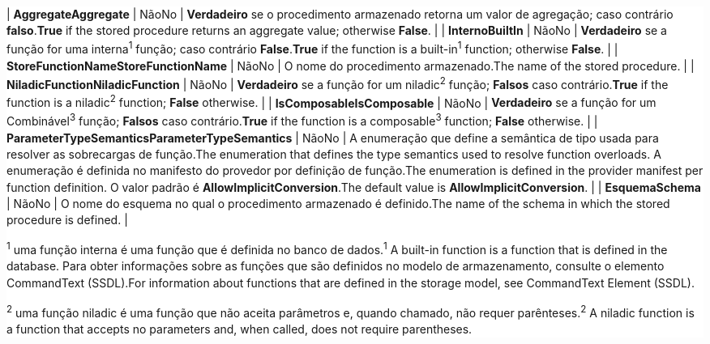 | <span data-ttu-id="b8d73-391">**Aggregate**</span><span class="sxs-lookup"><span data-stu-id="b8d73-391">**Aggregate**</span></span>              | <span data-ttu-id="b8d73-392">Não</span><span class="sxs-lookup"><span data-stu-id="b8d73-392">No</span></span>          | <span data-ttu-id="b8d73-393">**Verdadeiro** se o procedimento armazenado retorna um valor de agregação; caso contrário **falso**.</span><span class="sxs-lookup"><span data-stu-id="b8d73-393">**True** if the stored procedure returns an aggregate value; otherwise **False**.</span></span>                                                                                                                                  |
| <span data-ttu-id="b8d73-394">**Interno**</span><span class="sxs-lookup"><span data-stu-id="b8d73-394">**BuiltIn**</span></span>                | <span data-ttu-id="b8d73-395">Não</span><span class="sxs-lookup"><span data-stu-id="b8d73-395">No</span></span>          | <span data-ttu-id="b8d73-396">**Verdadeiro** se a função for uma interna<sup>1</sup> função; caso contrário **False**.</span><span class="sxs-lookup"><span data-stu-id="b8d73-396">**True** if the function is a built-in<sup>1</sup> function; otherwise **False**.</span></span>                                                                                                                                  |
| <span data-ttu-id="b8d73-397">**StoreFunctionName**</span><span class="sxs-lookup"><span data-stu-id="b8d73-397">**StoreFunctionName**</span></span>      | <span data-ttu-id="b8d73-398">Não</span><span class="sxs-lookup"><span data-stu-id="b8d73-398">No</span></span>          | <span data-ttu-id="b8d73-399">O nome do procedimento armazenado.</span><span class="sxs-lookup"><span data-stu-id="b8d73-399">The name of the stored procedure.</span></span>                                                                                                                                                                                  |
| <span data-ttu-id="b8d73-400">**NiladicFunction**</span><span class="sxs-lookup"><span data-stu-id="b8d73-400">**NiladicFunction**</span></span>        | <span data-ttu-id="b8d73-401">Não</span><span class="sxs-lookup"><span data-stu-id="b8d73-401">No</span></span>          | <span data-ttu-id="b8d73-402">**Verdadeiro** se a função for um niladic<sup>2</sup> função; **Falsos** caso contrário.</span><span class="sxs-lookup"><span data-stu-id="b8d73-402">**True** if the function is a niladic<sup>2</sup> function; **False** otherwise.</span></span>                                                                                                                                   |
| <span data-ttu-id="b8d73-403">**IsComposable**</span><span class="sxs-lookup"><span data-stu-id="b8d73-403">**IsComposable**</span></span>           | <span data-ttu-id="b8d73-404">Não</span><span class="sxs-lookup"><span data-stu-id="b8d73-404">No</span></span>          | <span data-ttu-id="b8d73-405">**Verdadeiro** se a função for um Combinável<sup>3</sup> função; **Falsos** caso contrário.</span><span class="sxs-lookup"><span data-stu-id="b8d73-405">**True** if the function is a composable<sup>3</sup> function; **False** otherwise.</span></span>                                                                                                                                |
| <span data-ttu-id="b8d73-406">**ParameterTypeSemantics**</span><span class="sxs-lookup"><span data-stu-id="b8d73-406">**ParameterTypeSemantics**</span></span> | <span data-ttu-id="b8d73-407">Não</span><span class="sxs-lookup"><span data-stu-id="b8d73-407">No</span></span>          | <span data-ttu-id="b8d73-408">A enumeração que define a semântica de tipo usada para resolver as sobrecargas de função.</span><span class="sxs-lookup"><span data-stu-id="b8d73-408">The enumeration that defines the type semantics used to resolve function overloads.</span></span> <span data-ttu-id="b8d73-409">A enumeração é definida no manifesto do provedor por definição de função.</span><span class="sxs-lookup"><span data-stu-id="b8d73-409">The enumeration is defined in the provider manifest per function definition.</span></span> <span data-ttu-id="b8d73-410">O valor padrão é **AllowImplicitConversion**.</span><span class="sxs-lookup"><span data-stu-id="b8d73-410">The default value is **AllowImplicitConversion**.</span></span> |
| <span data-ttu-id="b8d73-411">**Esquema**</span><span class="sxs-lookup"><span data-stu-id="b8d73-411">**Schema**</span></span>                 | <span data-ttu-id="b8d73-412">Não</span><span class="sxs-lookup"><span data-stu-id="b8d73-412">No</span></span>          | <span data-ttu-id="b8d73-413">O nome do esquema no qual o procedimento armazenado é definido.</span><span class="sxs-lookup"><span data-stu-id="b8d73-413">The name of the schema in which the stored procedure is defined.</span></span>                                                                                                                                                   |

<span data-ttu-id="b8d73-414"><sup>1</sup> uma função interna é uma função que é definida no banco de dados.</span><span class="sxs-lookup"><span data-stu-id="b8d73-414"><sup>1</sup> A built-in function is a function that is defined in the database.</span></span> <span data-ttu-id="b8d73-415">Para obter informações sobre as funções que são definidos no modelo de armazenamento, consulte o elemento CommandText (SSDL).</span><span class="sxs-lookup"><span data-stu-id="b8d73-415">For information about functions that are defined in the storage model, see CommandText Element (SSDL).</span></span>

<span data-ttu-id="b8d73-416"><sup>2</sup> uma função niladic é uma função que não aceita parâmetros e, quando chamado, não requer parênteses.</span><span class="sxs-lookup"><span data-stu-id="b8d73-416"><sup>2</sup> A niladic function is a function that accepts no parameters and, when called, does not require parentheses.</span></span>
